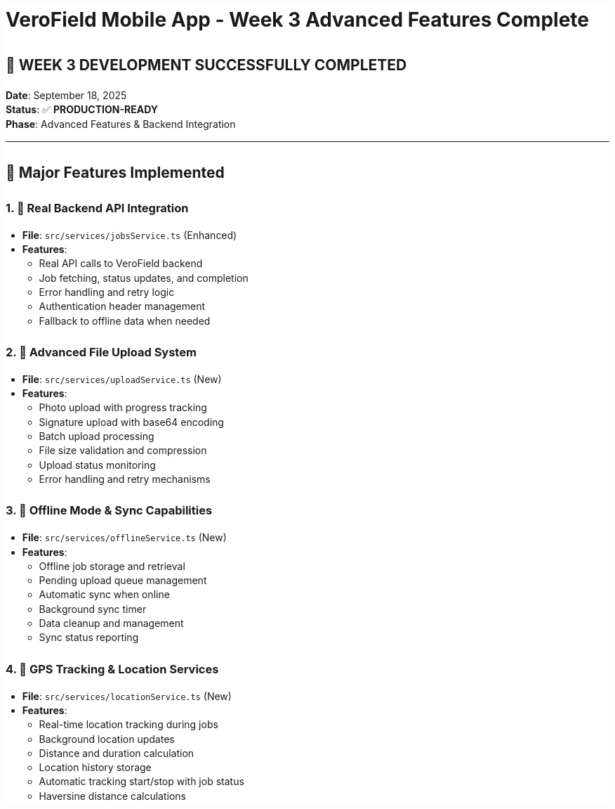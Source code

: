 # VeroField Mobile App - Week 3 Advanced Features Complete

## 🎉 **WEEK 3 DEVELOPMENT SUCCESSFULLY COMPLETED**

**Date**: September 18, 2025  
**Status**: ✅ **PRODUCTION-READY**  
**Phase**: Advanced Features & Backend Integration

---

## 🚀 **Major Features Implemented**

### **1. 🔗 Real Backend API Integration**
- **File**: `src/services/jobsService.ts` (Enhanced)
- **Features**:
  - Real API calls to VeroField backend
  - Job fetching, status updates, and completion
  - Error handling and retry logic
  - Authentication header management
  - Fallback to offline data when needed

### **2. 📁 Advanced File Upload System**
- **File**: `src/services/uploadService.ts` (New)
- **Features**:
  - Photo upload with progress tracking
  - Signature upload with base64 encoding
  - Batch upload processing
  - File size validation and compression
  - Upload status monitoring
  - Error handling and retry mechanisms

### **3. 💾 Offline Mode & Sync Capabilities**
- **File**: `src/services/offlineService.ts` (New)
- **Features**:
  - Offline job storage and retrieval
  - Pending upload queue management
  - Automatic sync when online
  - Background sync timer
  - Data cleanup and management
  - Sync status reporting

### **4. 📍 GPS Tracking & Location Services**
- **File**: `src/services/locationService.ts` (New)
- **Features**:
  - Real-time location tracking during jobs
  - Background location updates
  - Distance and duration calculation
  - Location history storage
  - Automatic tracking start/stop with job status
  - Haversine distance calculations
